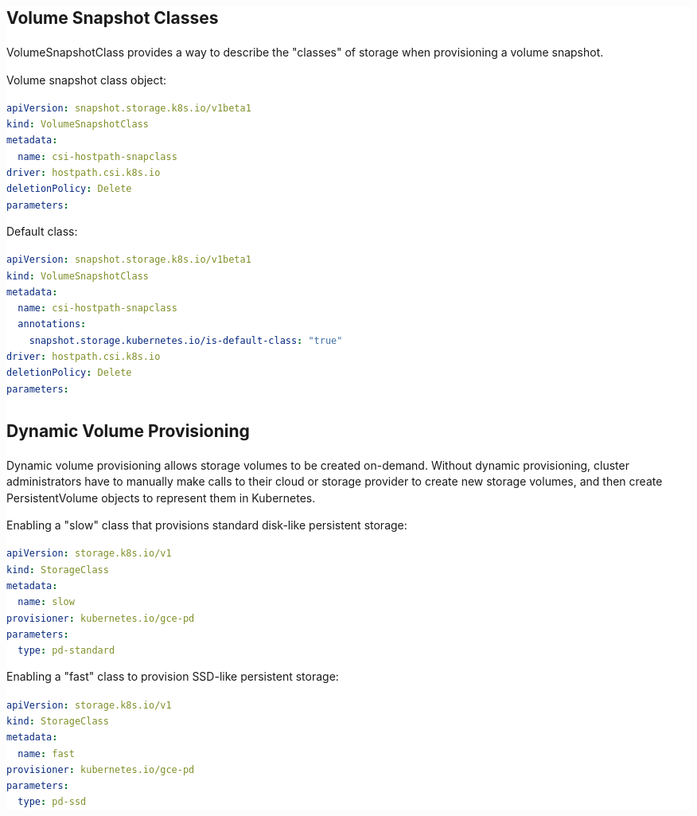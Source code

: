 
## Volume Snapshot Classes
VolumeSnapshotClass provides a way to describe the "classes" of storage when provisioning a volume snapshot.

Volume snapshot class object:

```yaml
apiVersion: snapshot.storage.k8s.io/v1beta1
kind: VolumeSnapshotClass
metadata:
  name: csi-hostpath-snapclass
driver: hostpath.csi.k8s.io
deletionPolicy: Delete
parameters:
```

Default class:

```yaml
apiVersion: snapshot.storage.k8s.io/v1beta1
kind: VolumeSnapshotClass
metadata:
  name: csi-hostpath-snapclass
  annotations:
    snapshot.storage.kubernetes.io/is-default-class: "true"
driver: hostpath.csi.k8s.io
deletionPolicy: Delete
parameters:
```

## Dynamic Volume Provisioning
Dynamic volume provisioning allows storage volumes to be created on-demand. Without dynamic provisioning, cluster administrators have to manually make calls to their cloud or storage provider to create new storage volumes, and then create PersistentVolume objects to represent them in Kubernetes.

Enabling a "slow" class that provisions standard disk-like persistent storage:

```yaml
apiVersion: storage.k8s.io/v1
kind: StorageClass
metadata:
  name: slow
provisioner: kubernetes.io/gce-pd
parameters:
  type: pd-standard
```
Enabling a "fast" class to provision SSD-like persistent storage:

```yaml
apiVersion: storage.k8s.io/v1
kind: StorageClass
metadata:
  name: fast
provisioner: kubernetes.io/gce-pd
parameters:
  type: pd-ssd
```
